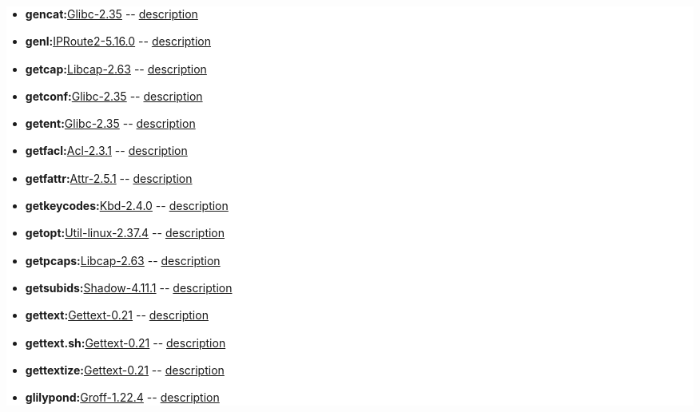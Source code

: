 -   **gencat:**[Glibc-2.35](https://linuxfromscratch.org/lfs/downloads/stable/LFS-BOOK-11.1-NOCHUNKS.html#ch-system-glibc) -- [description](https://linuxfromscratch.org/lfs/downloads/stable/LFS-BOOK-11.1-NOCHUNKS.html#gencat)  
    
-   **genl:**[IPRoute2-5.16.0](https://linuxfromscratch.org/lfs/downloads/stable/LFS-BOOK-11.1-NOCHUNKS.html#ch-system-iproute2) -- [description](https://linuxfromscratch.org/lfs/downloads/stable/LFS-BOOK-11.1-NOCHUNKS.html#genl)  
    
-   **getcap:**[Libcap-2.63](https://linuxfromscratch.org/lfs/downloads/stable/LFS-BOOK-11.1-NOCHUNKS.html#ch-system-libcap) -- [description](https://linuxfromscratch.org/lfs/downloads/stable/LFS-BOOK-11.1-NOCHUNKS.html#getcap)  
    
-   **getconf:**[Glibc-2.35](https://linuxfromscratch.org/lfs/downloads/stable/LFS-BOOK-11.1-NOCHUNKS.html#ch-system-glibc) -- [description](https://linuxfromscratch.org/lfs/downloads/stable/LFS-BOOK-11.1-NOCHUNKS.html#getconf)  
    
-   **getent:**[Glibc-2.35](https://linuxfromscratch.org/lfs/downloads/stable/LFS-BOOK-11.1-NOCHUNKS.html#ch-system-glibc) -- [description](https://linuxfromscratch.org/lfs/downloads/stable/LFS-BOOK-11.1-NOCHUNKS.html#getent)  
    
-   **getfacl:**[Acl-2.3.1](https://linuxfromscratch.org/lfs/downloads/stable/LFS-BOOK-11.1-NOCHUNKS.html#ch-system-acl) -- [description](https://linuxfromscratch.org/lfs/downloads/stable/LFS-BOOK-11.1-NOCHUNKS.html#getfacl)  
    
-   **getfattr:**[Attr-2.5.1](https://linuxfromscratch.org/lfs/downloads/stable/LFS-BOOK-11.1-NOCHUNKS.html#ch-system-attr) -- [description](https://linuxfromscratch.org/lfs/downloads/stable/LFS-BOOK-11.1-NOCHUNKS.html#getfattr)  
    
-   **getkeycodes:**[Kbd-2.4.0](https://linuxfromscratch.org/lfs/downloads/stable/LFS-BOOK-11.1-NOCHUNKS.html#ch-system-kbd) -- [description](https://linuxfromscratch.org/lfs/downloads/stable/LFS-BOOK-11.1-NOCHUNKS.html#getkeycodes)  
    
-   **getopt:**[Util-linux-2.37.4](https://linuxfromscratch.org/lfs/downloads/stable/LFS-BOOK-11.1-NOCHUNKS.html#ch-system-util-linux) -- [description](https://linuxfromscratch.org/lfs/downloads/stable/LFS-BOOK-11.1-NOCHUNKS.html#getopt)  
    
-   **getpcaps:**[Libcap-2.63](https://linuxfromscratch.org/lfs/downloads/stable/LFS-BOOK-11.1-NOCHUNKS.html#ch-system-libcap) -- [description](https://linuxfromscratch.org/lfs/downloads/stable/LFS-BOOK-11.1-NOCHUNKS.html#getpcaps)  
    
-   **getsubids:**[Shadow-4.11.1](https://linuxfromscratch.org/lfs/downloads/stable/LFS-BOOK-11.1-NOCHUNKS.html#ch-system-shadow) -- [description](https://linuxfromscratch.org/lfs/downloads/stable/LFS-BOOK-11.1-NOCHUNKS.html#getsubids)  
    
-   **gettext:**[Gettext-0.21](https://linuxfromscratch.org/lfs/downloads/stable/LFS-BOOK-11.1-NOCHUNKS.html#ch-system-gettext) -- [description](https://linuxfromscratch.org/lfs/downloads/stable/LFS-BOOK-11.1-NOCHUNKS.html#gettext)  
    
-   **gettext.sh:**[Gettext-0.21](https://linuxfromscratch.org/lfs/downloads/stable/LFS-BOOK-11.1-NOCHUNKS.html#ch-system-gettext) -- [description](https://linuxfromscratch.org/lfs/downloads/stable/LFS-BOOK-11.1-NOCHUNKS.html#gettext.sh)  
    
-   **gettextize:**[Gettext-0.21](https://linuxfromscratch.org/lfs/downloads/stable/LFS-BOOK-11.1-NOCHUNKS.html#ch-system-gettext) -- [description](https://linuxfromscratch.org/lfs/downloads/stable/LFS-BOOK-11.1-NOCHUNKS.html#gettextize)  
    
-   **glilypond:**[Groff-1.22.4](https://linuxfromscratch.org/lfs/downloads/stable/LFS-BOOK-11.1-NOCHUNKS.html#ch-system-groff) -- [description](https://linuxfromscratch.org/lfs/downloads/stable/LFS-BOOK-11.1-NOCHUNKS.html#glilypond)  
    